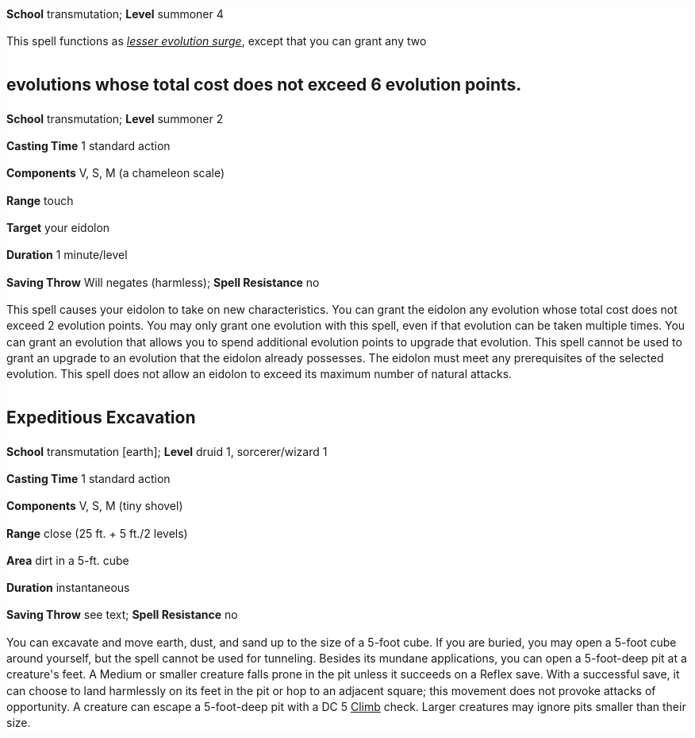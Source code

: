 
**School** transmutation; **Level** summoner 4

This spell functions as *[lesser evolution
surge](#evolution-surge,-lesser)*, except that you can grant any two


## evolutions whose total cost does not exceed 6 evolution points.


**School** transmutation; **Level** summoner 2

**Casting Time** 1 standard action

**Components** V, S, M (a chameleon scale)

**Range** touch

**Target** your eidolon

**Duration** 1 minute/level

**Saving Throw** Will negates (harmless); **Spell Resistance** no

This spell causes your eidolon to take on new characteristics. You can
grant the eidolon any evolution whose total cost does not exceed 2
evolution points. You may only grant one evolution with this spell, even
if that evolution can be taken multiple times. You can grant an
evolution that allows you to spend additional evolution points to
upgrade that evolution. This spell cannot be used to grant an upgrade to
an evolution that the eidolon already possesses. The eidolon must meet
any prerequisites of the selected evolution. This spell does not allow
an eidolon to exceed its maximum number of natural attacks.



## Expeditious Excavation


**School** transmutation [earth]; **Level** druid 1, sorcerer/wizard 1

**Casting Time** 1 standard action

**Components** V, S, M (tiny shovel)

**Range** close (25 ft. + 5 ft./2 levels)

**Area** dirt in a 5-ft. cube

**Duration** instantaneous

**Saving Throw** see text; **Spell Resistance** no

You can excavate and move earth, dust, and sand up to the size of a
5-foot cube. If you are buried, you may open a 5-foot cube around
yourself, but the spell cannot be used for tunneling. Besides its
mundane applications, you can open a 5-foot-deep pit at a creature's
feet. A Medium or smaller creature falls prone in the pit unless it
succeeds on a Reflex save. With a successful save, it can choose to land
harmlessly on its feet in the pit or hop to an adjacent square; this
movement does not provoke attacks of opportunity. A creature can escape
a 5-foot-deep pit with a DC 5 [Climb](../../skills/climb.html#_climb)
check. Larger creatures may ignore pits smaller than their size.
